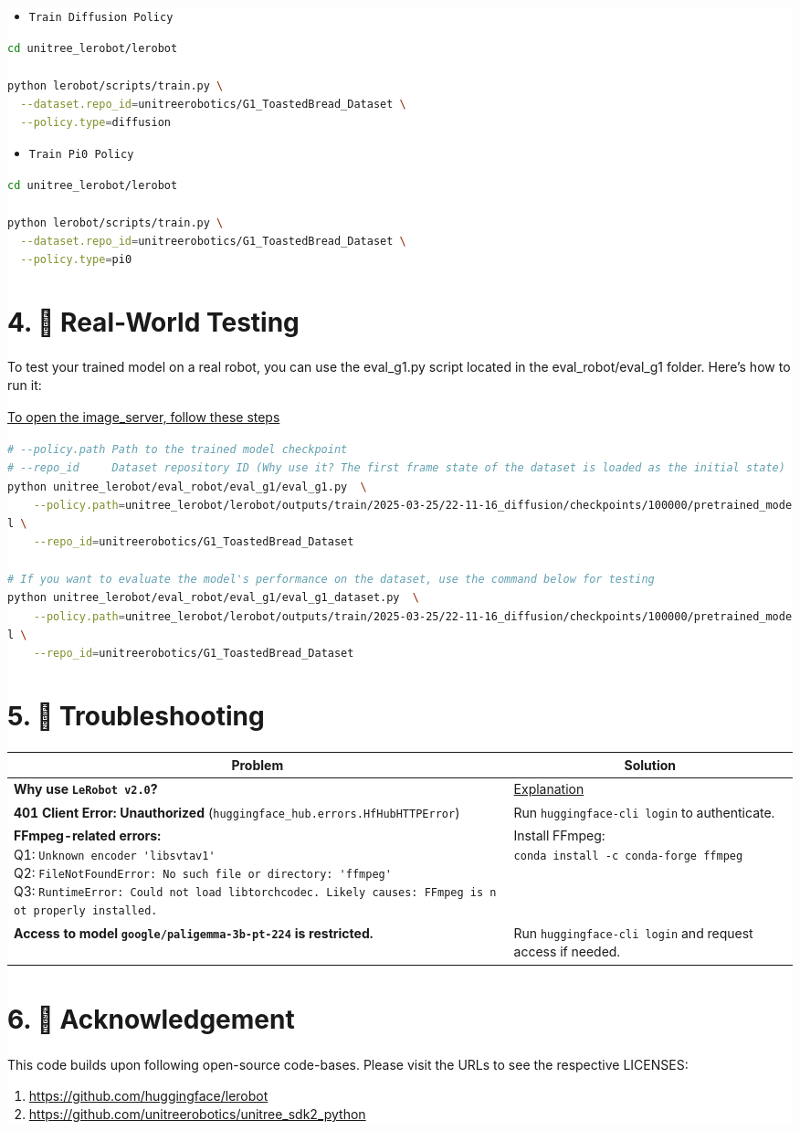 - `Train Diffusion Policy`

```bash
cd unitree_lerobot/lerobot

python lerobot/scripts/train.py \
  --dataset.repo_id=unitreerobotics/G1_ToastedBread_Dataset \
  --policy.type=diffusion
```

- `Train Pi0 Policy`

```bash
cd unitree_lerobot/lerobot

python lerobot/scripts/train.py \
  --dataset.repo_id=unitreerobotics/G1_ToastedBread_Dataset \
  --policy.type=pi0
```

# 4. 🤖 Real-World Testing

To test your trained model on a real robot, you can use the eval_g1.py script located in the eval_robot/eval_g1 folder. Here’s how to run it:

[To open the image_server, follow these steps](https://github.com/unitreerobotics/avp_teleoperate?tab=readme-ov-file#31-%EF%B8%8F-image-server)

```bash
# --policy.path Path to the trained model checkpoint
# --repo_id     Dataset repository ID (Why use it? The first frame state of the dataset is loaded as the initial state)
python unitree_lerobot/eval_robot/eval_g1/eval_g1.py  \
    --policy.path=unitree_lerobot/lerobot/outputs/train/2025-03-25/22-11-16_diffusion/checkpoints/100000/pretrained_model \
    --repo_id=unitreerobotics/G1_ToastedBread_Dataset

# If you want to evaluate the model's performance on the dataset, use the command below for testing
python unitree_lerobot/eval_robot/eval_g1/eval_g1_dataset.py  \
    --policy.path=unitree_lerobot/lerobot/outputs/train/2025-03-25/22-11-16_diffusion/checkpoints/100000/pretrained_model \
    --repo_id=unitreerobotics/G1_ToastedBread_Dataset
```

# 5. 🤔 Troubleshooting

| Problem | Solution |
|---------|----------|
| **Why use `LeRobot v2.0`?** | [Explanation](https://github.com/huggingface/lerobot/pull/461) |
| **401 Client Error: Unauthorized** (`huggingface_hub.errors.HfHubHTTPError`) | Run `huggingface-cli login` to authenticate. |
| **FFmpeg-related errors:**  <br> Q1: `Unknown encoder 'libsvtav1'` <br> Q2: `FileNotFoundError: No such file or directory: 'ffmpeg'` <br> Q3: `RuntimeError: Could not load libtorchcodec. Likely causes: FFmpeg is not properly installed.` | Install FFmpeg: <br> `conda install -c conda-forge ffmpeg` |
| **Access to model `google/paligemma-3b-pt-224` is restricted.** | Run `huggingface-cli login` and request access if needed. |


# 6. 🙏 Acknowledgement

This code builds upon following open-source code-bases. Please visit the URLs to see the respective LICENSES:

1. https://github.com/huggingface/lerobot
2. https://github.com/unitreerobotics/unitree_sdk2_python
